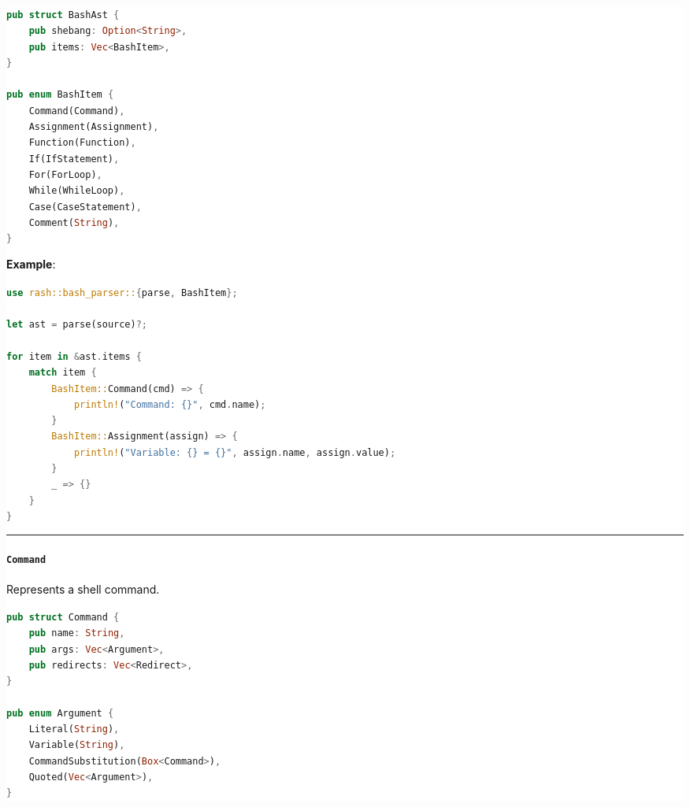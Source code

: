 ```rust
pub struct BashAst {
    pub shebang: Option<String>,
    pub items: Vec<BashItem>,
}

pub enum BashItem {
    Command(Command),
    Assignment(Assignment),
    Function(Function),
    If(IfStatement),
    For(ForLoop),
    While(WhileLoop),
    Case(CaseStatement),
    Comment(String),
}
```

**Example**:

```rust
use rash::bash_parser::{parse, BashItem};

let ast = parse(source)?;

for item in &ast.items {
    match item {
        BashItem::Command(cmd) => {
            println!("Command: {}", cmd.name);
        }
        BashItem::Assignment(assign) => {
            println!("Variable: {} = {}", assign.name, assign.value);
        }
        _ => {}
    }
}
```

---

#### `Command`

Represents a shell command.

```rust
pub struct Command {
    pub name: String,
    pub args: Vec<Argument>,
    pub redirects: Vec<Redirect>,
}

pub enum Argument {
    Literal(String),
    Variable(String),
    CommandSubstitution(Box<Command>),
    Quoted(Vec<Argument>),
}
```
